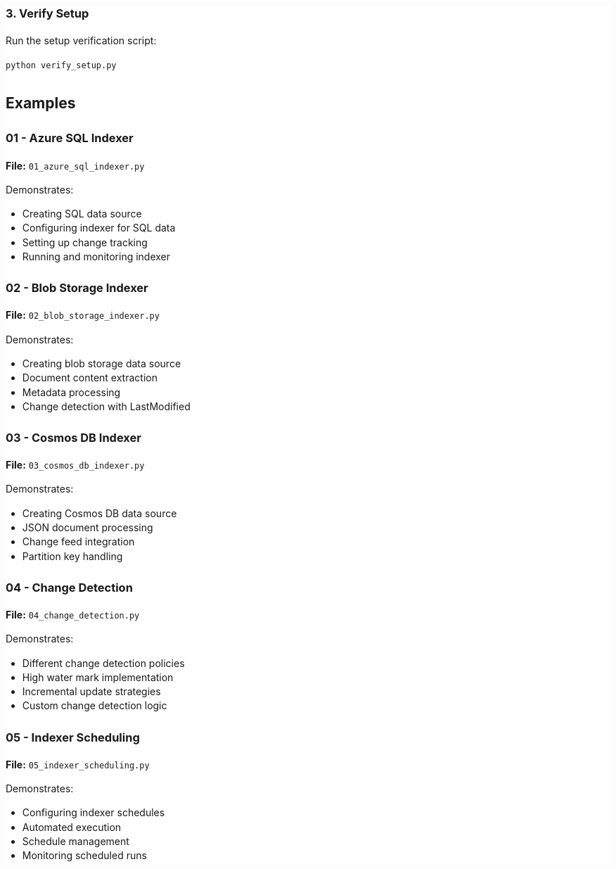 ### 3. Verify Setup
Run the setup verification script:
```bash
python verify_setup.py
```

## Examples

### 01 - Azure SQL Indexer
**File:** `01_azure_sql_indexer.py`

Demonstrates:
- Creating SQL data source
- Configuring indexer for SQL data
- Setting up change tracking
- Running and monitoring indexer

### 02 - Blob Storage Indexer
**File:** `02_blob_storage_indexer.py`

Demonstrates:
- Creating blob storage data source
- Document content extraction
- Metadata processing
- Change detection with LastModified

### 03 - Cosmos DB Indexer
**File:** `03_cosmos_db_indexer.py`

Demonstrates:
- Creating Cosmos DB data source
- JSON document processing
- Change feed integration
- Partition key handling

### 04 - Change Detection
**File:** `04_change_detection.py`

Demonstrates:
- Different change detection policies
- High water mark implementation
- Incremental update strategies
- Custom change detection logic

### 05 - Indexer Scheduling
**File:** `05_indexer_scheduling.py`

Demonstrates:
- Configuring indexer schedules
- Automated execution
- Schedule management
- Monitoring scheduled runs
